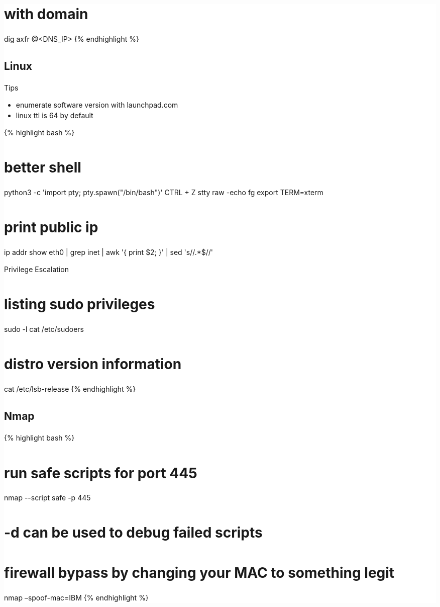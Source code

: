 # with domain
dig axfr @<DNS_IP> <DOMAIN> 
{% endhighlight %}

## Linux
Tips

- enumerate software version with launchpad.com
- linux ttl is 64 by default

{% highlight bash %}
# better shell
python3 -c 'import pty; pty.spawn("/bin/bash")'
CTRL + Z
stty raw -echo
fg
export TERM=xterm

# print public ip
ip addr show eth0 | grep inet | awk '{ print $2; }' | sed 's/\/.*$//'

Privilege Escalation

# listing sudo privileges
sudo -l
cat /etc/sudoers

# distro version information
cat /etc/lsb-release
{% endhighlight %}

## Nmap

{% highlight bash %}
# run safe scripts for port 445
nmap --script safe -p 445 <ip>
# -d can be used to debug failed scripts

# firewall bypass by changing your MAC to something legit
nmap –spoof-mac=IBM
{% endhighlight %}
